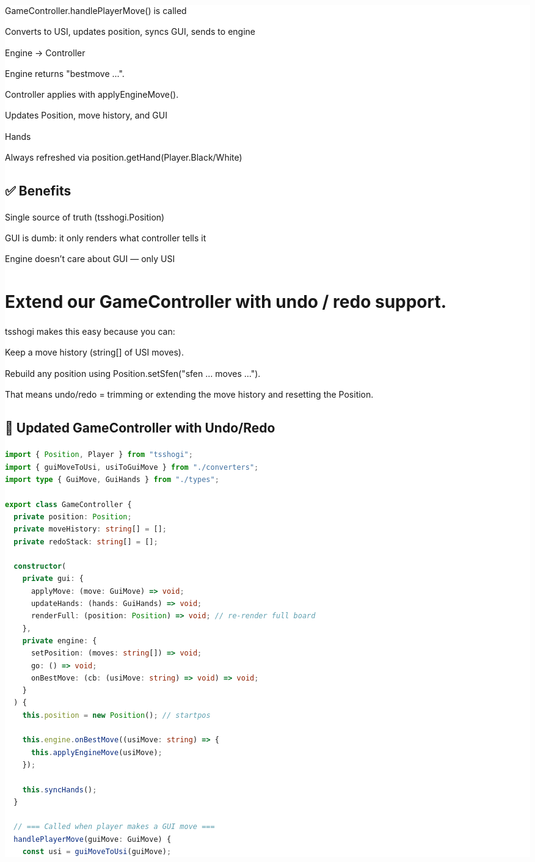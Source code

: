 GameController.handlePlayerMove() is called

Converts to USI, updates position, syncs GUI, sends to engine

Engine → Controller

Engine returns "bestmove ...".

Controller applies with applyEngineMove().

Updates Position, move history, and GUI

Hands

Always refreshed via position.getHand(Player.Black/White)

## ✅ Benefits
Single source of truth (tsshogi.Position)

GUI is dumb: it only renders what controller tells it

Engine doesn’t care about GUI — only USI

# Extend our GameController with undo / redo support.
tsshogi makes this easy because you can:

Keep a move history (string[] of USI moves).

Rebuild any position using Position.setSfen("sfen … moves …").

That means undo/redo = trimming or extending the move history and resetting the Position.

## 🏯 Updated GameController with Undo/Redo
```ts
import { Position, Player } from "tsshogi";
import { guiMoveToUsi, usiToGuiMove } from "./converters"; 
import type { GuiMove, GuiHands } from "./types";

export class GameController {
  private position: Position;
  private moveHistory: string[] = [];
  private redoStack: string[] = [];

  constructor(
    private gui: {
      applyMove: (move: GuiMove) => void;
      updateHands: (hands: GuiHands) => void;
      renderFull: (position: Position) => void; // re-render full board
    },
    private engine: {
      setPosition: (moves: string[]) => void;
      go: () => void;
      onBestMove: (cb: (usiMove: string) => void) => void;
    }
  ) {
    this.position = new Position(); // startpos

    this.engine.onBestMove((usiMove: string) => {
      this.applyEngineMove(usiMove);
    });

    this.syncHands();
  }

  // === Called when player makes a GUI move ===
  handlePlayerMove(guiMove: GuiMove) {
    const usi = guiMoveToUsi(guiMove);
```